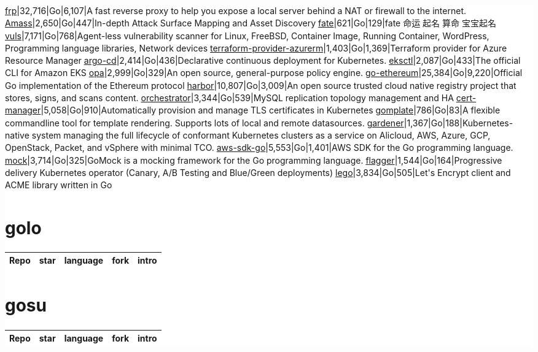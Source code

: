 [frp](https://github.com/fatedier/frp)|32,716|Go|6,107|A fast reverse proxy to help you expose a local server behind a NAT or firewall to the internet.
[Amass](https://github.com/OWASP/Amass)|2,650|Go|447|In-depth Attack Surface Mapping and Asset Discovery
[fate](https://github.com/godcong/fate)|621|Go|129|fate 命运 起名 算命 宝宝起名
[vuls](https://github.com/future-architect/vuls)|7,171|Go|768|Agent-less vulnerability scanner for Linux, FreeBSD, Container Image, Running Container, WordPress, Programming language libraries, Network devices
[terraform-provider-azurerm](https://github.com/terraform-providers/terraform-provider-azurerm)|1,403|Go|1,369|Terraform provider for Azure Resource Manager
[argo-cd](https://github.com/argoproj/argo-cd)|2,414|Go|436|Declarative continuous deployment for Kubernetes.
[eksctl](https://github.com/weaveworks/eksctl)|2,087|Go|433|The official CLI for Amazon EKS
[opa](https://github.com/open-policy-agent/opa)|2,999|Go|329|An open source, general-purpose policy engine.
[go-ethereum](https://github.com/ethereum/go-ethereum)|25,384|Go|9,220|Official Go implementation of the Ethereum protocol
[harbor](https://github.com/goharbor/harbor)|10,807|Go|3,009|An open source trusted cloud native registry project that stores, signs, and scans content.
[orchestrator](https://github.com/github/orchestrator)|3,344|Go|539|MySQL replication topology management and HA
[cert-manager](https://github.com/jetstack/cert-manager)|5,058|Go|910|Automatically provision and manage TLS certificates in Kubernetes
[gomplate](https://github.com/hairyhenderson/gomplate)|786|Go|83|A flexible commandline tool for template rendering. Supports lots of local and remote datasources.
[gardener](https://github.com/gardener/gardener)|1,367|Go|188|Kubernetes-native system managing the full lifecycle of conformant Kubernetes clusters as a service on Alicloud, AWS, Azure, GCP, OpenStack, Packet, and vSphere with minimal TCO.
[aws-sdk-go](https://github.com/aws/aws-sdk-go)|5,553|Go|1,401|AWS SDK for the Go programming language.
[mock](https://github.com/golang/mock)|3,714|Go|325|GoMock is a mocking framework for the Go programming language.
[flagger](https://github.com/weaveworks/flagger)|1,544|Go|164|Progressive delivery Kubernetes operator (Canary, A/B Testing and Blue/Green deployments)
[lego](https://github.com/go-acme/lego)|3,834|Go|505|Let's Encrypt client and ACME library written in Go


# golo

Repo|star|language|fork|intro
-|-|-|-|-



# gosu

Repo|star|language|fork|intro
-|-|-|-|-


